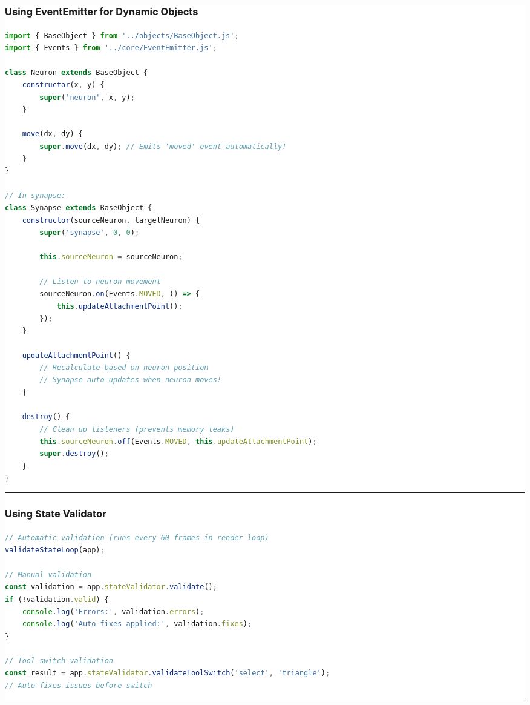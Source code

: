 
### Using EventEmitter for Dynamic Objects

```javascript
import { BaseObject } from '../objects/BaseObject.js';
import { Events } from '../core/EventEmitter.js';

class Neuron extends BaseObject {
    constructor(x, y) {
        super('neuron', x, y);
    }

    move(dx, dy) {
        super.move(dx, dy); // Emits 'moved' event automatically!
    }
}

// In synapse:
class Synapse extends BaseObject {
    constructor(sourceNeuron, targetNeuron) {
        super('synapse', 0, 0);

        this.sourceNeuron = sourceNeuron;

        // Listen to neuron movement
        sourceNeuron.on(Events.MOVED, () => {
            this.updateAttachmentPoint();
        });
    }

    updateAttachmentPoint() {
        // Recalculate based on neuron position
        // Synapse auto-updates when neuron moves!
    }

    destroy() {
        // Clean up listeners (prevents memory leaks)
        this.sourceNeuron.off(Events.MOVED, this.updateAttachmentPoint);
        super.destroy();
    }
}
```

---

### Using State Validator

```javascript
// Automatic validation (runs every 60 frames in render loop)
validateStateLoop(app);

// Manual validation
const validation = app.stateValidator.validate();
if (!validation.valid) {
    console.log('Errors:', validation.errors);
    console.log('Auto-fixes applied:', validation.fixes);
}

// Tool switch validation
const result = app.stateValidator.validateToolSwitch('select', 'triangle');
// Auto-fixes issues before switch
```

---